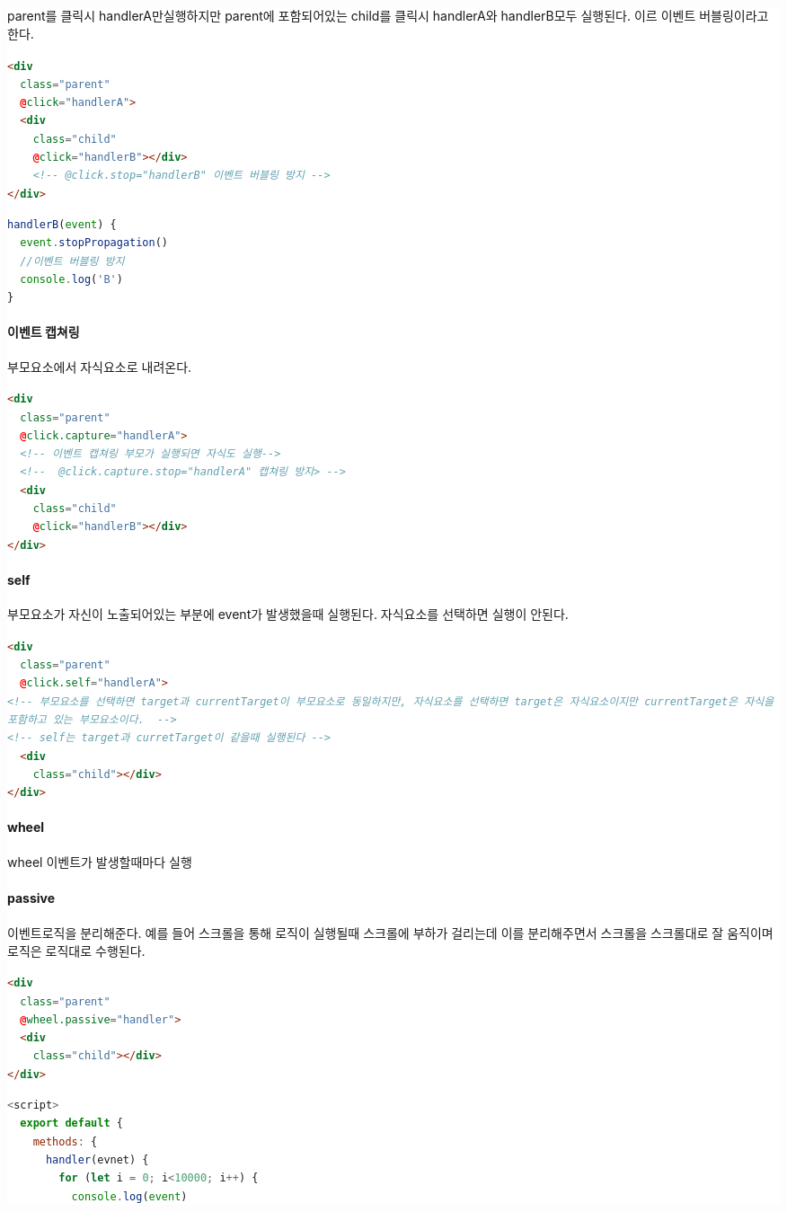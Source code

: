 parent를 클릭시 handlerA만실행하지만 parent에 포함되어있는 child를 클릭시 handlerA와 handlerB모두 실행된다. 이르 이벤트 버블링이라고 한다. 
```html
<div
  class="parent"
  @click="handlerA">
  <div 
    class="child"
    @click="handlerB"></div>
    <!-- @click.stop="handlerB" 이벤트 버블링 방지 -->
</div>
```
```js
handlerB(event) {
  event.stopPropagation()
  //이벤트 버블링 방지
  console.log('B')
}
```
#### 이벤트 캡쳐링  
부모요소에서 자식요소로 내려온다. 
```html
<div
  class="parent"
  @click.capture="handlerA">
  <!-- 이벤트 캡쳐링 부모가 실행되면 자식도 실행-->
  <!--  @click.capture.stop="handlerA" 캡쳐링 방지> -->
  <div 
    class="child"
    @click="handlerB"></div>
</div>
```
#### self  
부모요소가 자신이 노출되어있는 부분에 event가 발생했을때  실행된다. 
자식요소를 선택하면 실행이 안된다. 
```html
<div
  class="parent"
  @click.self="handlerA">
<!-- 부모요소를 선택하면 target과 currentTarget이 부모요소로 동일하지만, 자식요소를 선택하면 target은 자식요소이지만 currentTarget은 자식을 포함하고 있는 부모요소이다.  -->
<!-- self는 target과 curretTarget이 같을때 실행된다 -->
  <div 
    class="child"></div>
</div>
```
#### wheel  
wheel 이벤트가 발생할때마다 실행   
#### passive  
이벤트로직을 분리해준다. 예를 들어 스크롤을 통해 로직이 실행될때 스크롤에 부하가 걸리는데 이를 분리해주면서 스크롤을 스크롤대로 잘 움직이며 로직은 로직대로 수행된다. 
```html
<div
  class="parent"
  @wheel.passive="handler">
  <div 
    class="child"></div>
</div>
```
```js
<script>
  export default {
    methods: {
      handler(evnet) {
        for (let i = 0; i<10000; i++) {
          console.log(event)
```